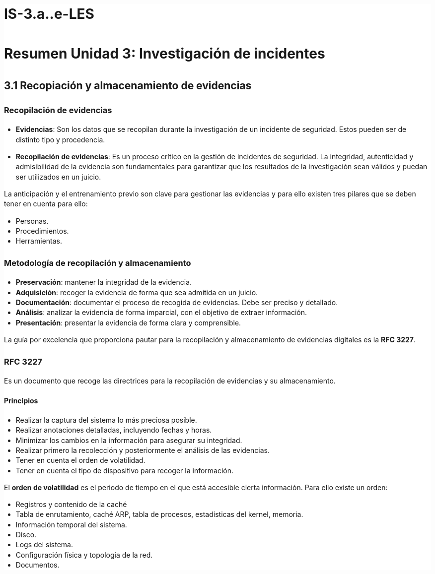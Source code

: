 # IS-3.a..e-LES

# Resumen Unidad 3: Investigación de incidentes

## 3.1 Recopiación y almacenamiento de evidencias

### Recopilación de evidencias

+ **Evidencias**: Son los datos que se recopilan durante la investigación de un incidente de seguridad. Estos pueden ser de distinto tipo y procedencia.

+ **Recopilación de evidencias**: Es un proceso crítico en la gestión de incidentes de seguridad. La integridad, autenticidad y admisibilidad de la evidencia son fundamentales para garantizar que los resultados de la investigación sean válidos y puedan ser utilizados en un juicio.

La anticipación y el entrenamiento previo son clave para gestionar las evidencias y para ello existen tres pilares que se deben tener en cuenta para ello:

+ Personas.
+ Procedimientos.
+ Herramientas.

### Metodología de recopilación y almacenamiento

+ **Preservación**: mantener la integridad de la evidencia.
+ **Adquisición**: recoger la evidencia de forma que sea admitida en un juicio.
+ **Documentación**: documentar el proceso de recogida de evidencias. Debe ser preciso y detallado.
+ **Análisis**: analizar la evidencia de forma imparcial, con el objetivo de extraer información.
+ **Presentación**: presentar la evidencia de forma clara y comprensible.

La guía por excelencia que proporciona pautar para la recopilación y almacenamiento de evidencias digitales es la **RFC 3227**.

### RFC 3227

Es un documento que recoge las directrices para la recopilación de evidencias y su almacenamiento.

#### Principios

+ Realizar la captura del sistema lo más preciosa posible.
+ Realizar anotaciones detalladas, incluyendo fechas y horas.
+ Minimizar los cambios en la información para asegurar su integridad.
+ Realizar primero la recolección y posteriormente el análisis de las evidencias.
+ Tener en cuenta el orden de volatilidad.
+ Tener en cuenta el tipo de dispositivo para recoger la información.

El **orden de volatilidad** es el periodo de tiempo en el que está accesible cierta información. Para ello existe un orden:
+ Registros y contenido de la caché
+ Tabla de enrutamiento, caché ARP, tabla de procesos, estadísticas del kernel, memoria.
+ Información temporal del sistema.
+ Disco.
+ Logs del sistema.
+ Configuración física y topología de la red.
+ Documentos.
